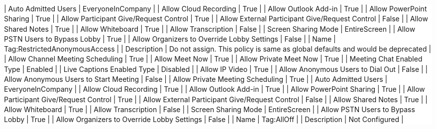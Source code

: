 | Auto Admitted Users                             | EveryoneInCompany                                            |
| Allow Cloud Recording                           | True                                                         |
| Allow Outlook Add-in                            | True                                                         |
| Allow PowerPoint Sharing                        | True                                                         |
| Allow Participant Give/Request Control          | True                                                         |
| Allow External Participant Give/Request Control | False                                                        |
| Allow Shared Notes                              | True                                                         |
| Allow Whiteboard                                | True                                                         |
| Allow Transcription                             | False                                                        |
| Screen Sharing Mode                             | EntireScreen                                                 |
| Allow PSTN Users to Bypass Lobby                | True                                                         |
| Allow Organizers to Override Lobby Settings     | False                                                        |
| Name                                            | Tag:RestrictedAnonymousAccess                                |
| Description                                     | Do not assign. This policy is same as global defaults and would be deprecated |
| Allow Channel Meeting Scheduling                | True                                                         |
| Allow Meet Now                                  | True                                                         |
| Allow Private Meet Now                          | True                                                         |
| Meeting Chat Enabled Type                       | Enabled                                                      |
| Live Captions Enabled Type                      | Disabled                                                     |
| Allow IP Video                                  | True                                                         |
| Allow Anonymous Users to Dial Out               | False                                                        |
| Allow Anonymous Users to Start Meeting          | False                                                        |
| Allow Private Meeting Scheduling                | True                                                         |
| Auto Admitted Users                             | EveryoneInCompany                                            |
| Allow Cloud Recording                           | True                                                         |
| Allow Outlook Add-in                            | True                                                         |
| Allow PowerPoint Sharing                        | True                                                         |
| Allow Participant Give/Request Control          | True                                                         |
| Allow External Participant Give/Request Control | False                                                        |
| Allow Shared Notes                              | True                                                         |
| Allow Whiteboard                                | True                                                         |
| Allow Transcription                             | False                                                        |
| Screen Sharing Mode                             | EntireScreen                                                 |
| Allow PSTN Users to Bypass Lobby                | True                                                         |
| Allow Organizers to Override Lobby Settings     | False                                                        |
| Name                                            | Tag:AllOff                                                   |
| Description                                     | Not Configured                                               |